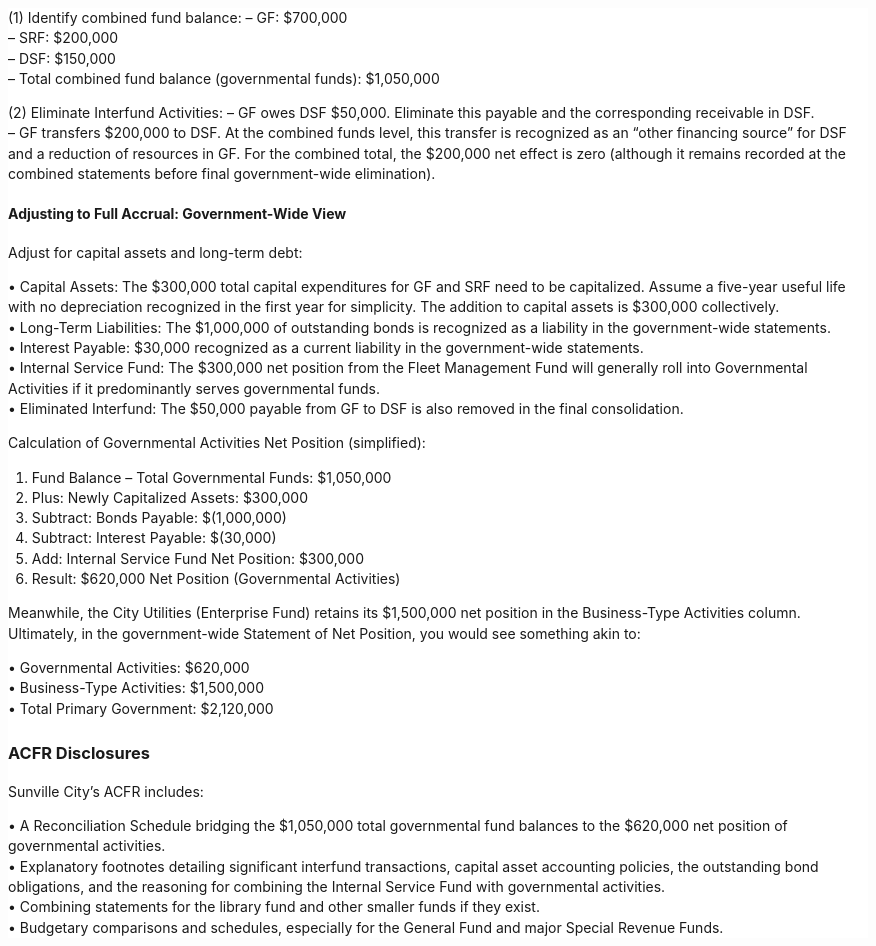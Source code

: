 (1) Identify combined fund balance:
   – GF: $700,000  
   – SRF: $200,000  
   – DSF: $150,000  
   – Total combined fund balance (governmental funds): $1,050,000  

(2) Eliminate Interfund Activities:
   – GF owes DSF $50,000.  Eliminate this payable and the corresponding receivable in DSF.  
   – GF transfers $200,000 to DSF. At the combined funds level, this transfer is recognized as an “other financing source” for DSF and a reduction of resources in GF. For the combined total, the $200,000 net effect is zero (although it remains recorded at the combined statements before final government-wide elimination).  

#### Adjusting to Full Accrual: Government-Wide View
Adjust for capital assets and long-term debt:

• Capital Assets: The $300,000 total capital expenditures for GF and SRF need to be capitalized. Assume a five-year useful life with no depreciation recognized in the first year for simplicity. The addition to capital assets is $300,000 collectively.  
• Long-Term Liabilities: The $1,000,000 of outstanding bonds is recognized as a liability in the government-wide statements.  
• Interest Payable: $30,000 recognized as a current liability in the government-wide statements.  
• Internal Service Fund: The $300,000 net position from the Fleet Management Fund will generally roll into Governmental Activities if it predominantly serves governmental funds.  
• Eliminated Interfund: The $50,000 payable from GF to DSF is also removed in the final consolidation.  

Calculation of Governmental Activities Net Position (simplified):

1. Fund Balance – Total Governmental Funds: $1,050,000  
2. Plus: Newly Capitalized Assets: $300,000  
3. Subtract: Bonds Payable: $(1,000,000)  
4. Subtract: Interest Payable: $(30,000)  
5. Add: Internal Service Fund Net Position: $300,000  
6. Result: $620,000 Net Position (Governmental Activities)

Meanwhile, the City Utilities (Enterprise Fund) retains its $1,500,000 net position in the Business-Type Activities column. Ultimately, in the government-wide Statement of Net Position, you would see something akin to:

• Governmental Activities: $620,000  
• Business-Type Activities: $1,500,000  
• Total Primary Government: $2,120,000  

### ACFR Disclosures
Sunville City’s ACFR includes:

• A Reconciliation Schedule bridging the $1,050,000 total governmental fund balances to the $620,000 net position of governmental activities.  
• Explanatory footnotes detailing significant interfund transactions, capital asset accounting policies, the outstanding bond obligations, and the reasoning for combining the Internal Service Fund with governmental activities.  
• Combining statements for the library fund and other smaller funds if they exist.  
• Budgetary comparisons and schedules, especially for the General Fund and major Special Revenue Funds.
